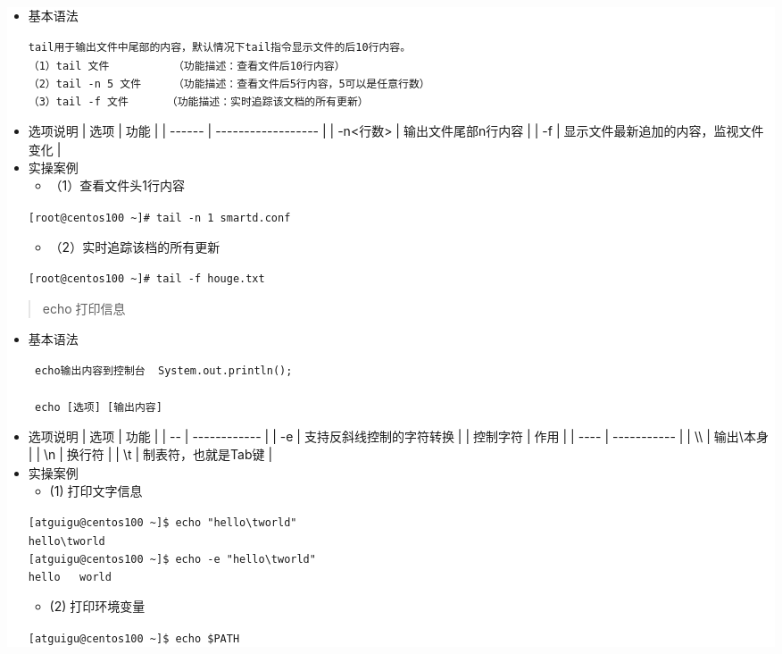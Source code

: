 -   基本语法
    ```纯文本
    tail用于输出文件中尾部的内容，默认情况下tail指令显示文件的后10行内容。
    （1）tail 文件          （功能描述：查看文件后10行内容）
    （2）tail -n 5 文件     （功能描述：查看文件后5行内容，5可以是任意行数）
    （3）tail -f 文件      （功能描述：实时追踪该文档的所有更新）
    ```
-   选项说明
    | 选项     | 功能                 |
    | ------ | ------------------ |
    | -n<行数> | 输出文件尾部n行内容         |
    | -f     | 显示文件最新追加的内容，监视文件变化 |
-   实操案例
    -   （1）查看文件头1行内容
    ```纯文本
    [root@centos100 ~]# tail -n 1 smartd.conf 
    ```
    -   （2）实时追踪该档的所有更新
    ```纯文本
    [root@centos100 ~]# tail -f houge.txt
    ```

> echo 打印信息

-   基本语法
    ```纯文本
     echo输出内容到控制台  System.out.println();
     
     echo [选项] [输出内容]
    ```
-   选项说明
    | 选项 | 功能           |
    | -- | ------------ |
    | -e | 支持反斜线控制的字符转换 |
    | 控制字符 | 作用          |
    | ---- | ----------- |
    | \\\\ | 输出\本身       |
    | \n   | 换行符         |
    | \t   | 制表符，也就是Tab键 |
-   实操案例
    -   (1) 打印文字信息
    ```纯文本
    [atguigu@centos100 ~]$ echo "hello\tworld"
    hello\tworld
    [atguigu@centos100 ~]$ echo -e "hello\tworld"
    hello   world
    ```
    -   (2) 打印环境变量
    ```纯文本
    [atguigu@centos100 ~]$ echo $PATH
    ```
